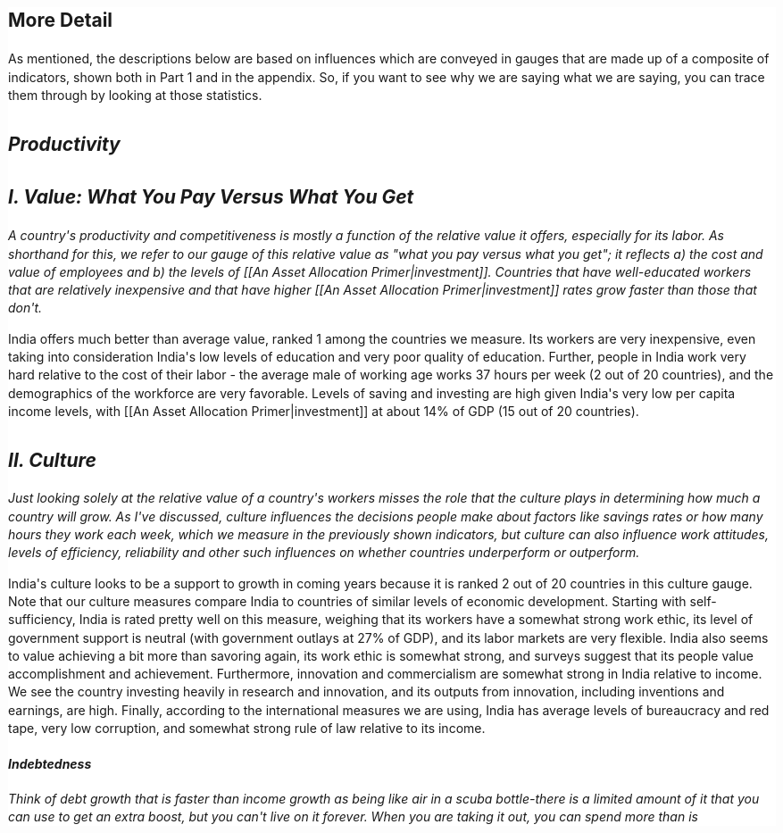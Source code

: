 ## **More Detail**

As mentioned, the descriptions below are based on influences which are conveyed in gauges that are made up of a composite of indicators, shown both in Part 1 and in the appendix. So, if you want to see why we are saying what we are saying, you can trace them through by looking at those statistics.

## *Productivity*

## *I. Value: What You Pay Versus What You Get*

*A country's productivity and competitiveness is mostly a function of the relative value it offers, especially for its labor. As shorthand for this, we refer to our gauge of this relative value as "what you pay versus what you get"; it reflects a) the cost and value of employees and b) the levels of [[An Asset Allocation Primer|investment]]. Countries that have well-educated workers that are relatively inexpensive and that have higher [[An Asset Allocation Primer|investment]] rates grow faster than those that don't.* 

India offers much better than average value, ranked 1 among the countries we measure. Its workers are very inexpensive, even taking into consideration India's low levels of education and very poor quality of education. Further, people in India work very hard relative to the cost of their labor - the average male of working age works 37 hours per week (2 out of 20 countries), and the demographics of the workforce are very favorable. Levels of saving and investing are high given India's very low per capita income levels, with [[An Asset Allocation Primer|investment]] at about 14% of GDP (15 out of 20 countries).

## *II. Culture*

*Just looking solely at the relative value of a country's workers misses the role that the culture plays in determining how much a country will grow. As I've discussed, culture influences the decisions people make about factors like savings rates or how many hours they work each week, which we measure in the previously shown indicators, but culture can also influence work attitudes, levels of efficiency, reliability and other such influences on whether countries underperform or outperform.* 

India's culture looks to be a support to growth in coming years because it is ranked 2 out of 20 countries in this culture gauge. Note that our culture measures compare India to countries of similar levels of economic development. Starting with self-sufficiency, India is rated pretty well on this measure, weighing that its workers have a somewhat strong work ethic, its level of government support is neutral (with government outlays at 27% of GDP), and its labor markets are very flexible. India also seems to value achieving a bit more than savoring again, its work ethic is somewhat strong, and surveys suggest that its people value accomplishment and achievement. Furthermore, innovation and commercialism are somewhat strong in India relative to income. We see the country investing heavily in research and innovation, and its outputs from innovation, including inventions and earnings, are high. Finally, according to the international measures we are using, India has average levels of bureaucracy and red tape, very low corruption, and somewhat strong rule of law relative to its income.

#### *Indebtedness*

*Think of debt growth that is faster than income growth as being like air in a scuba bottle-there is a limited amount of it that you can use to get an extra boost, but you can't live on it forever. When you are taking it out, you can spend more than is* 
